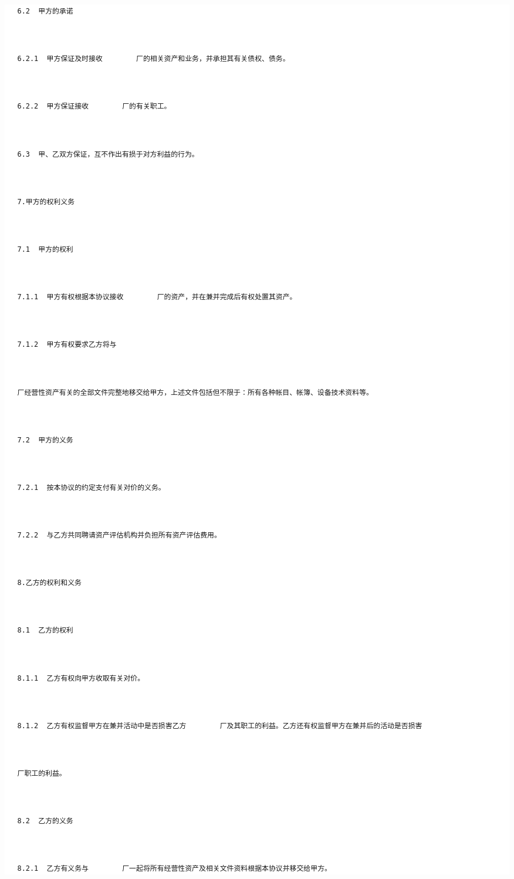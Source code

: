  

       6.2  甲方的承诺

 

       6.2.1  甲方保证及时接收        厂的相关资产和业务，并承担其有关债权、债务。

 

       6.2.2  甲方保证接收        厂的有关职工。

 

       6.3  甲、乙双方保证，互不作出有损于对方利益的行为。

 

       7.甲方的权利义务

 

       7.1  甲方的权利

 

       7.1.1  甲方有权根据本协议接收        厂的资产，并在兼并完成后有权处置其资产。

 

       7.1.2  甲方有权要求乙方将与        

 

       厂经营性资产有关的全部文件完整地移交给甲方，上述文件包括但不限于：所有各种帐目、帐簿、设备技术资料等。

 

       7.2  甲方的义务

 

       7.2.1  按本协议的约定支付有关对价的义务。

 

       7.2.2  与乙方共同聘请资产评估机构并负担所有资产评估费用。

 

       8.乙方的权利和义务

 

       8.1  乙方的权利

 

       8.1.1  乙方有权向甲方收取有关对价。

 

       8.1.2  乙方有权监督甲方在兼并活动中是否损害乙方        厂及其职工的利益。乙方还有权监督甲方在兼并后的活动是否损害        

 

       厂职工的利益。

 

       8.2  乙方的义务

 

       8.2.1  乙方有义务与        厂一起将所有经营性资产及相关文件资料根据本协议并移交给甲方。

 